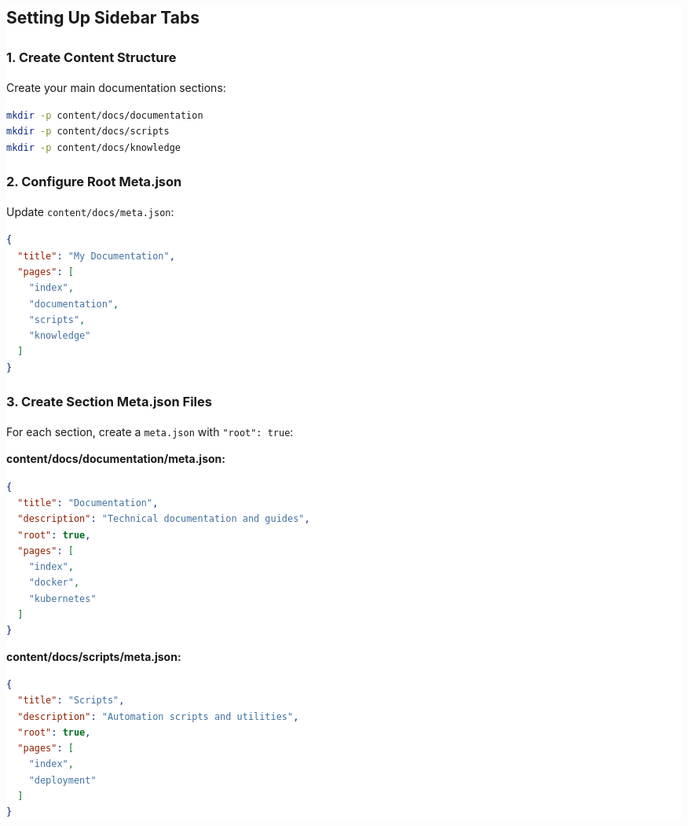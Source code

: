 ## Setting Up Sidebar Tabs

### 1. Create Content Structure

Create your main documentation sections:

```bash
mkdir -p content/docs/documentation
mkdir -p content/docs/scripts  
mkdir -p content/docs/knowledge
```

### 2. Configure Root Meta.json

Update `content/docs/meta.json`:

```json
{
  "title": "My Documentation",
  "pages": [
    "index",
    "documentation", 
    "scripts",
    "knowledge"
  ]
}
```

### 3. Create Section Meta.json Files

For each section, create a `meta.json` with `"root": true`:

**content/docs/documentation/meta.json:**
```json
{
  "title": "Documentation",
  "description": "Technical documentation and guides",
  "root": true,
  "pages": [
    "index",
    "docker",
    "kubernetes"
  ]
}
```

**content/docs/scripts/meta.json:**
```json
{
  "title": "Scripts", 
  "description": "Automation scripts and utilities",
  "root": true,
  "pages": [
    "index",
    "deployment"
  ]
}
```
